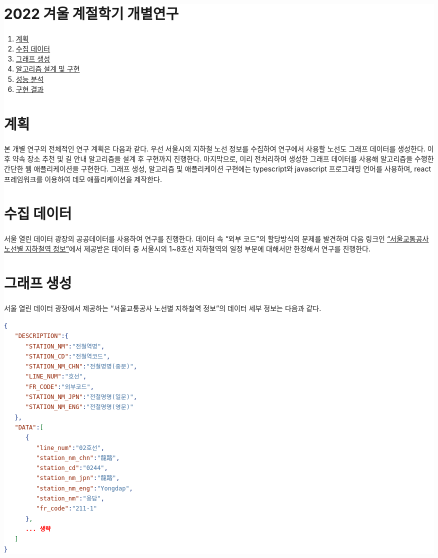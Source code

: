 # 2022 겨울 계절학기 개별연구

1. [계획](#계획)
2. [수집 데이터](#수집-데이터)
3. [그래프 생성](#그래프-생성)
4. [알고리즘 설계 및 구현](#알고리즘-설계-및-구현)
5. [성능 분석](#성능-분석)
6. [구현 결과](#구현-결과)
   
# 계획

본 개별 연구의 전체적인 연구 계획은 다음과 같다. 우선 서울시의 지하철 노선 정보를 수집하여 연구에서 사용할 노선도 그래프 데이터를 생성한다. 이후 약속 장소 추천 및 길 안내 알고리즘을 설계 후 구현까지 진행한다. 마지막으로, 미리 전처리하여 생성한 그래프 데이터를 사용해 알고리즘을 수행한 간단한 웹 애플리케이션을 구현한다. 그래프 생성, 알고리즘 및 애플리케이션 구현에는 typescript와 javascript 프로그래밍 언어를 사용하며, react 프레임워크를 이용하여 데모 애플리케이션을 제작한다.

# 수집 데이터

서울 열린 데이터 광장의 공공데이터를 사용하여 연구를 진행한다. 데이터 속 “외부 코드”의 할당방식의 문제를 발견하여 다음 링크인 [“서울교통공사 노선별 지하철역 정보”](https://data.seoul.go.kr/dataList/OA-15442/S/1/datasetView.do)에서 제공받은 데이터 중 서울시의 1~8호선 지하철역의 일정 부분에 대해서만 한정해서 연구를 진행한다.

# 그래프 생성

서울 열린 데이터 광장에서 제공하는 “서울교통공사 노선별 지하철역 정보”의 데이터 세부 정보는 다음과 같다.

```json
{
   "DESCRIPTION":{
      "STATION_NM":"전철역명",
      "STATION_CD":"전철역코드",
      "STATION_NM_CHN":"전철명명(중문)",
      "LINE_NUM":"호선",
      "FR_CODE":"외부코드",
      "STATION_NM_JPN":"전철명명(일문)",
      "STATION_NM_ENG":"전철명명(영문)"
   },
   "DATA":[
      {
         "line_num":"02호선",
         "station_nm_chn":"龍踏",
         "station_cd":"0244",
         "station_nm_jpn":"龍踏",
         "station_nm_eng":"Yongdap",
         "station_nm":"용답",
         "fr_code":"211-1"
      },
      ... 생략
   ]
}	
```
